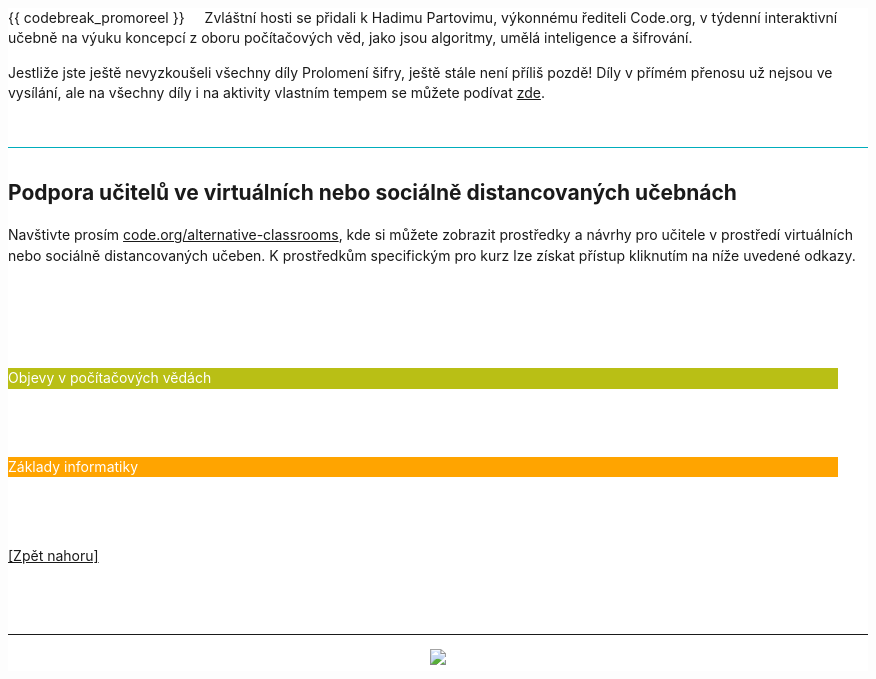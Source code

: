 <div style="max-width:490px; position:relative; float:left; padding-right:20px;">{{ codebreak_promoreel }}</div>
<p>Zvláštní hosti se přidali k Hadimu Partovimu, výkonnému řediteli Code.org, v týdenní interaktivní učebně na výuku koncepcí z oboru počítačových věd, jako jsou algoritmy, umělá inteligence a šifrování.</p>
<p>Jestliže jste ještě nevyzkoušeli všechny díly Prolomení šifry, ještě stále není příliš pozdě! Díly v přímém přenosu už nejsou ve vysílání, ale na všechny díly i na aktivity vlastním tempem se můžete podívat <a href="https://code.org/break">zde</a>.</p>

<div style="clear:both; padding-top: 30px; border-bottom:1px solid #00adbc"></div>

<a id="teacher-support"></a>

## Podpora učitelů ve virtuálních nebo sociálně distancovaných učebnách
Navštivte prosím <a href="https://code.org/alternative-classrooms">code.org/alternative-classrooms</a>, kde si můžete zobrazit prostředky a návrhy pro učitele v prostředí virtuálních nebo sociálně distancovaných učeben. K prostředkům specifickým pro kurz lze získat přístup kliknutím na níže uvedené odkazy.

<div class="col-33" style="padding-right: 30px; padding-bottom:40px">

<div class="solid-block-header" style="margin-top:10px"><a href="/athome/csp" style="color:#ffffff; text-decoration: none"><p>Principy počítačových věd</p></a></div>
</div>

<div class="col-33" style="padding-right: 30px; padding-bottom:40px">

<div class="solid-block-header" style="background-color:#b9bf15; margin-top:10px"><a href="/athome/csd" style="color:#ffffff; text-decoration: none"><p>Objevy v počítačových vědách</p></a></div>
</div>

<div class="col-33" style="padding-right: 30px; padding-bottom:40px">

<div class="solid-block-header" style="background-color:#ffa400; margin-top:10px"><a href="/athome/csf" style="color:#ffffff; text-decoration: none"><p>Základy informatiky</p></a></div>
</div>
<div style="clear: both; margin-bottom: 15px"></div>

<p><a href="#top">[Zpět nahoru]</a></p>

<div style="clear: both; padding-top: 40px; "></div>

<hr />

<div style="text-align:center">
<img src="/images/athome/unescovid19.png" style="width:35%">
</div>